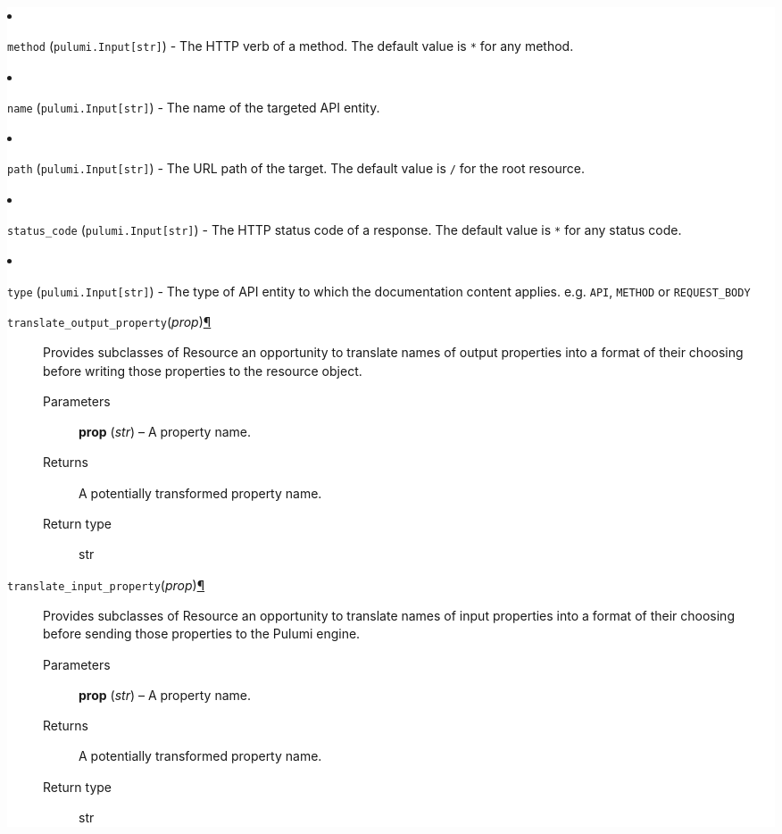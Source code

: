 <li><p><code class="docutils literal notranslate"><span class="pre">method</span></code> (<code class="docutils literal notranslate"><span class="pre">pulumi.Input[str]</span></code>) - The HTTP verb of a method. The default value is <code class="docutils literal notranslate"><span class="pre">*</span></code> for any method.</p></li>
<li><p><code class="docutils literal notranslate"><span class="pre">name</span></code> (<code class="docutils literal notranslate"><span class="pre">pulumi.Input[str]</span></code>) - The name of the targeted API entity.</p></li>
<li><p><code class="docutils literal notranslate"><span class="pre">path</span></code> (<code class="docutils literal notranslate"><span class="pre">pulumi.Input[str]</span></code>) - The URL path of the target. The default value is <code class="docutils literal notranslate"><span class="pre">/</span></code> for the root resource.</p></li>
<li><p><code class="docutils literal notranslate"><span class="pre">status_code</span></code> (<code class="docutils literal notranslate"><span class="pre">pulumi.Input[str]</span></code>) - The HTTP status code of a response. The default value is <code class="docutils literal notranslate"><span class="pre">*</span></code> for any status code.</p></li>
<li><p><code class="docutils literal notranslate"><span class="pre">type</span></code> (<code class="docutils literal notranslate"><span class="pre">pulumi.Input[str]</span></code>) - The type of API entity to which the documentation content applies. e.g. <code class="docutils literal notranslate"><span class="pre">API</span></code>, <code class="docutils literal notranslate"><span class="pre">METHOD</span></code> or <code class="docutils literal notranslate"><span class="pre">REQUEST_BODY</span></code></p></li>
</ul>
</dd></dl>

<dl class="method">
<dt id="pulumi_aws.apigateway.DocumentationPart.translate_output_property">
<code class="sig-name descname">translate_output_property</code><span class="sig-paren">(</span><em class="sig-param">prop</em><span class="sig-paren">)</span><a class="headerlink" href="#pulumi_aws.apigateway.DocumentationPart.translate_output_property" title="Permalink to this definition">¶</a></dt>
<dd><p>Provides subclasses of Resource an opportunity to translate names of output properties
into a format of their choosing before writing those properties to the resource object.</p>
<dl class="field-list simple">
<dt class="field-odd">Parameters</dt>
<dd class="field-odd"><p><strong>prop</strong> (<em>str</em>) – A property name.</p>
</dd>
<dt class="field-even">Returns</dt>
<dd class="field-even"><p>A potentially transformed property name.</p>
</dd>
<dt class="field-odd">Return type</dt>
<dd class="field-odd"><p>str</p>
</dd>
</dl>
</dd></dl>

<dl class="method">
<dt id="pulumi_aws.apigateway.DocumentationPart.translate_input_property">
<code class="sig-name descname">translate_input_property</code><span class="sig-paren">(</span><em class="sig-param">prop</em><span class="sig-paren">)</span><a class="headerlink" href="#pulumi_aws.apigateway.DocumentationPart.translate_input_property" title="Permalink to this definition">¶</a></dt>
<dd><p>Provides subclasses of Resource an opportunity to translate names of input properties into
a format of their choosing before sending those properties to the Pulumi engine.</p>
<dl class="field-list simple">
<dt class="field-odd">Parameters</dt>
<dd class="field-odd"><p><strong>prop</strong> (<em>str</em>) – A property name.</p>
</dd>
<dt class="field-even">Returns</dt>
<dd class="field-even"><p>A potentially transformed property name.</p>
</dd>
<dt class="field-odd">Return type</dt>
<dd class="field-odd"><p>str</p>
</dd>
</dl>